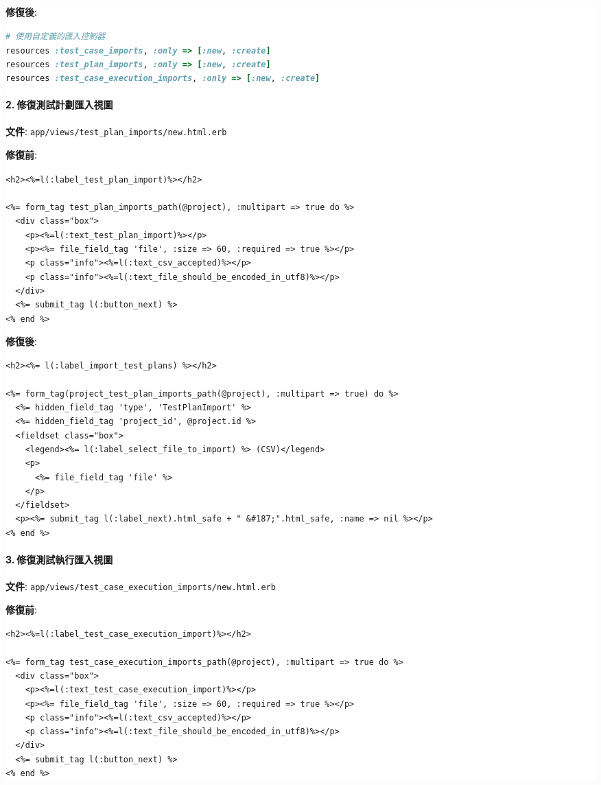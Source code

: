 **修復後**:
```ruby
# 使用自定義的匯入控制器
resources :test_case_imports, :only => [:new, :create]
resources :test_plan_imports, :only => [:new, :create]
resources :test_case_execution_imports, :only => [:new, :create]
```

#### 2. 修復測試計劃匯入視圖
**文件**: `app/views/test_plan_imports/new.html.erb`

**修復前**:
```erb
<h2><%=l(:label_test_plan_import)%></h2>

<%= form_tag test_plan_imports_path(@project), :multipart => true do %>
  <div class="box">
    <p><%=l(:text_test_plan_import)%></p>
    <p><%= file_field_tag 'file', :size => 60, :required => true %></p>
    <p class="info"><%=l(:text_csv_accepted)%></p>
    <p class="info"><%=l(:text_file_should_be_encoded_in_utf8)%></p>
  </div>
  <%= submit_tag l(:button_next) %>
<% end %>
```

**修復後**:
```erb
<h2><%= l(:label_import_test_plans) %></h2>

<%= form_tag(project_test_plan_imports_path(@project), :multipart => true) do %>
  <%= hidden_field_tag 'type', 'TestPlanImport' %>
  <%= hidden_field_tag 'project_id', @project.id %>
  <fieldset class="box">
    <legend><%= l(:label_select_file_to_import) %> (CSV)</legend>
    <p>
      <%= file_field_tag 'file' %>
    </p>
  </fieldset>
  <p><%= submit_tag l(:label_next).html_safe + " &#187;".html_safe, :name => nil %></p>
<% end %>
```

#### 3. 修復測試執行匯入視圖
**文件**: `app/views/test_case_execution_imports/new.html.erb`

**修復前**:
```erb
<h2><%=l(:label_test_case_execution_import)%></h2>

<%= form_tag test_case_execution_imports_path(@project), :multipart => true do %>
  <div class="box">
    <p><%=l(:text_test_case_execution_import)%></p>
    <p><%= file_field_tag 'file', :size => 60, :required => true %></p>
    <p class="info"><%=l(:text_csv_accepted)%></p>
    <p class="info"><%=l(:text_file_should_be_encoded_in_utf8)%></p>
  </div>
  <%= submit_tag l(:button_next) %>
<% end %>
```
